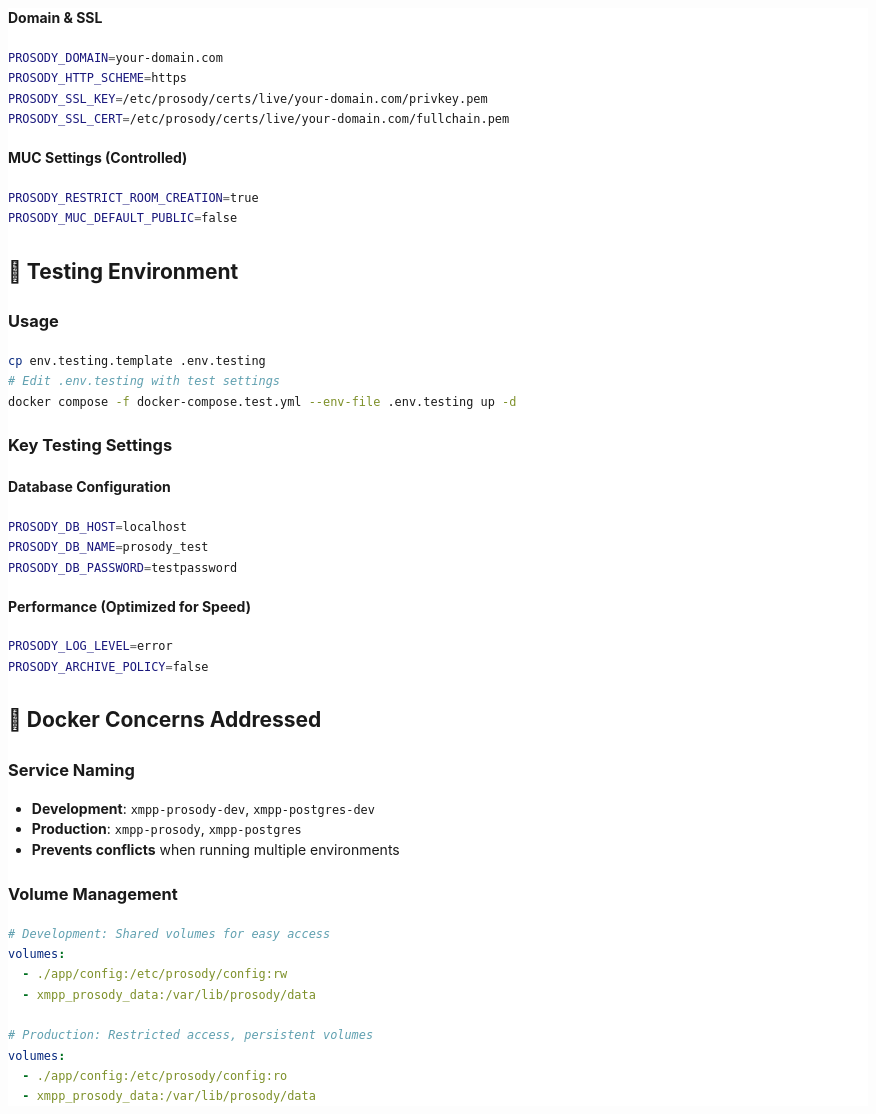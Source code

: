 #### Domain & SSL

```bash
PROSODY_DOMAIN=your-domain.com
PROSODY_HTTP_SCHEME=https
PROSODY_SSL_KEY=/etc/prosody/certs/live/your-domain.com/privkey.pem
PROSODY_SSL_CERT=/etc/prosody/certs/live/your-domain.com/fullchain.pem
```

#### MUC Settings (Controlled)

```bash
PROSODY_RESTRICT_ROOM_CREATION=true
PROSODY_MUC_DEFAULT_PUBLIC=false
```

## 🧪 Testing Environment

### Usage

```bash
cp env.testing.template .env.testing
# Edit .env.testing with test settings
docker compose -f docker-compose.test.yml --env-file .env.testing up -d
```

### Key Testing Settings

#### Database Configuration

```bash
PROSODY_DB_HOST=localhost
PROSODY_DB_NAME=prosody_test
PROSODY_DB_PASSWORD=testpassword
```

#### Performance (Optimized for Speed)

```bash
PROSODY_LOG_LEVEL=error
PROSODY_ARCHIVE_POLICY=false
```

## 🐳 Docker Concerns Addressed

### Service Naming

- **Development**: `xmpp-prosody-dev`, `xmpp-postgres-dev`
- **Production**: `xmpp-prosody`, `xmpp-postgres`
- **Prevents conflicts** when running multiple environments

### Volume Management

```yaml
# Development: Shared volumes for easy access
volumes:
  - ./app/config:/etc/prosody/config:rw
  - xmpp_prosody_data:/var/lib/prosody/data

# Production: Restricted access, persistent volumes
volumes:
  - ./app/config:/etc/prosody/config:ro
  - xmpp_prosody_data:/var/lib/prosody/data
```
